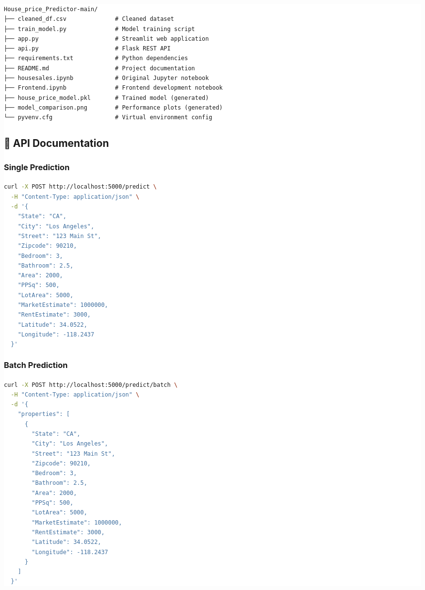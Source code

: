 ```
House_price_Predictor-main/
├── cleaned_df.csv              # Cleaned dataset
├── train_model.py              # Model training script
├── app.py                      # Streamlit web application
├── api.py                      # Flask REST API
├── requirements.txt            # Python dependencies
├── README.md                   # Project documentation
├── housesales.ipynb            # Original Jupyter notebook
├── Frontend.ipynb              # Frontend development notebook
├── house_price_model.pkl       # Trained model (generated)
├── model_comparison.png        # Performance plots (generated)
└── pyvenv.cfg                  # Virtual environment config
```

## 🔌 API Documentation

### Single Prediction
```bash
curl -X POST http://localhost:5000/predict \
  -H "Content-Type: application/json" \
  -d '{
    "State": "CA",
    "City": "Los Angeles",
    "Street": "123 Main St",
    "Zipcode": 90210,
    "Bedroom": 3,
    "Bathroom": 2.5,
    "Area": 2000,
    "PPSq": 500,
    "LotArea": 5000,
    "MarketEstimate": 1000000,
    "RentEstimate": 3000,
    "Latitude": 34.0522,
    "Longitude": -118.2437
  }'
```

### Batch Prediction
```bash
curl -X POST http://localhost:5000/predict/batch \
  -H "Content-Type: application/json" \
  -d '{
    "properties": [
      {
        "State": "CA",
        "City": "Los Angeles",
        "Street": "123 Main St",
        "Zipcode": 90210,
        "Bedroom": 3,
        "Bathroom": 2.5,
        "Area": 2000,
        "PPSq": 500,
        "LotArea": 5000,
        "MarketEstimate": 1000000,
        "RentEstimate": 3000,
        "Latitude": 34.0522,
        "Longitude": -118.2437
      }
    ]
  }'
```
